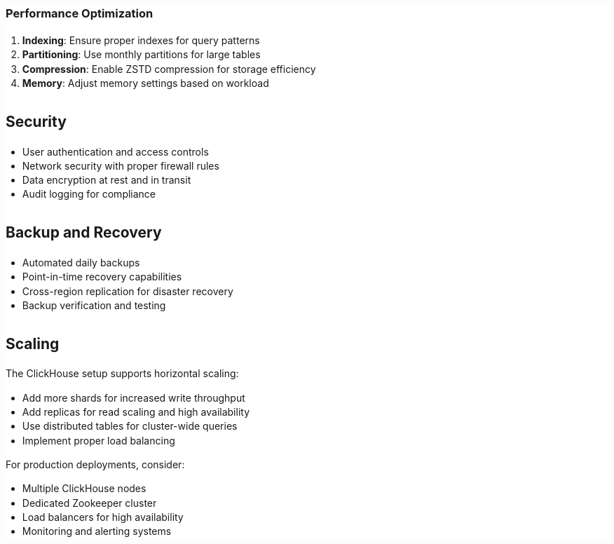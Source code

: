 ### Performance Optimization

1. **Indexing**: Ensure proper indexes for query patterns
2. **Partitioning**: Use monthly partitions for large tables
3. **Compression**: Enable ZSTD compression for storage efficiency
4. **Memory**: Adjust memory settings based on workload

## Security

- User authentication and access controls
- Network security with proper firewall rules
- Data encryption at rest and in transit
- Audit logging for compliance

## Backup and Recovery

- Automated daily backups
- Point-in-time recovery capabilities
- Cross-region replication for disaster recovery
- Backup verification and testing

## Scaling

The ClickHouse setup supports horizontal scaling:
- Add more shards for increased write throughput
- Add replicas for read scaling and high availability
- Use distributed tables for cluster-wide queries
- Implement proper load balancing

For production deployments, consider:
- Multiple ClickHouse nodes
- Dedicated Zookeeper cluster
- Load balancers for high availability
- Monitoring and alerting systems